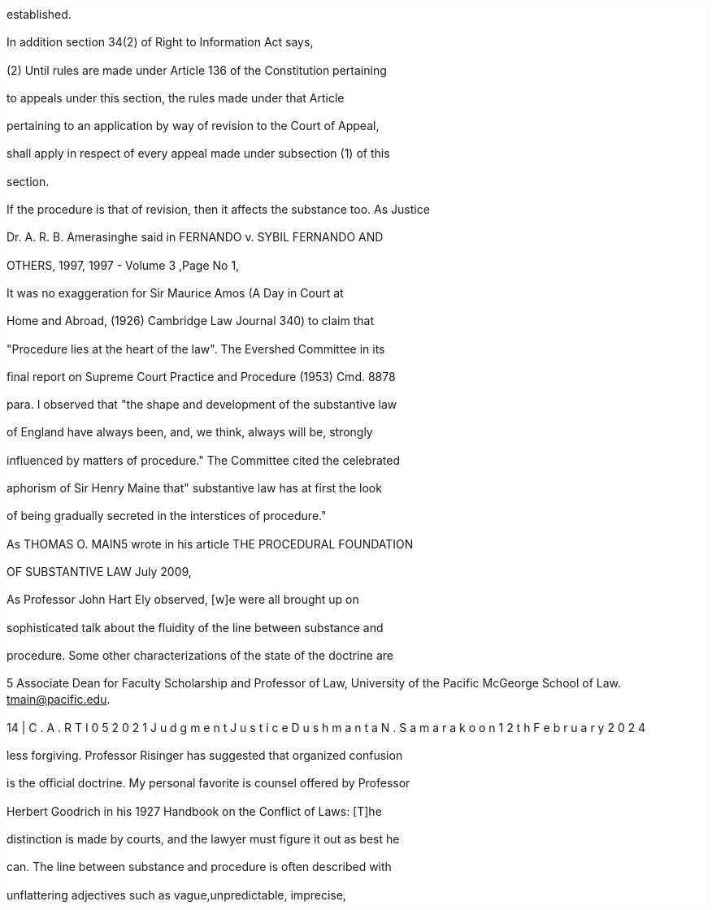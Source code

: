established.

In addition section 34(2) of Right to Information Act says,

(2) Until rules are made under Article 136 of the Constitution pertaining

to appeals under this section, the rules made under that Article

pertaining to an application by way of revision to the Court of Appeal,

shall apply in respect of every appeal made under subsection (1) of this

section.

If the procedure is that of revision, then it affects the substance too. As Justice

Dr. A. R. B. Amerasinghe said in FERNANDO v. SYBIL FERNANDO AND

OTHERS, 1997, 1997 - Volume 3 ,Page No 1,

It was no exaggeration for Sir Maurice Amos (A Day in Court at

Home and Abroad, (1926) Cambridge Law Journal 340) to claim that

"Procedure lies at the heart of the law". The Evershed Committee in its

final report on Supreme Court Practice and Procedure (1953) Cmd. 8878

para. I observed that "the shape and development of the substantive law

of England have always been, and, we think, always will be, strongly

influenced by matters of procedure." The Committee cited the celebrated

aphorism of Sir Henry Maine that" substantive law has at first the look

of being gradually secreted in the interstices of procedure."

As THOMAS O. MAIN5 wrote in his article THE PROCEDURAL FOUNDATION

OF SUBSTANTIVE LAW July 2009,

As Professor John Hart Ely observed, [w]e were all brought up on

sophisticated talk about the fluidity of the line between substance and

procedure. Some other characterizations of the state of the doctrine are

5 Associate Dean for Faculty Scholarship and Professor of Law, University of the Pacific McGeorge School of Law. tmain@pacific.edu.

14 | C . A . R T I 0 5 2 0 2 1 J u d g m e n t J u s t i c e D u s h m a n t a N . S a m a r a k o o n 1 2 t h F e b r u a r y 2 0 2 4

less forgiving. Professor Risinger has suggested that organized confusion

is the official doctrine. My personal favorite is counsel offered by Professor

Herbert Goodrich in his 1927 Handbook on the Conflict of Laws: [T]he

distinction is made by courts, and the lawyer must figure it out as best he

can. The line between substance and procedure is often described with

unflattering adjectives such as vague,unpredictable, imprecise,

